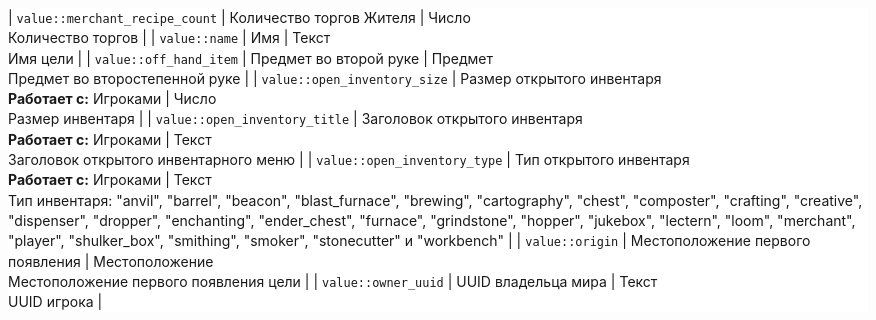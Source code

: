 | `value::merchant_recipe_count`               | Количество торгов Жителя                                                                                                                                                                                                                                               | Число<br/>Количество торгов                                                                                                                                                                                                                                                                                                                                                                                              |
| `value::name`                                | Имя                                                                                                                                                                                                                                                                    | Текст<br/>Имя цели                                                                                                                                                                                                                                                                                                                                                                                                       |
| `value::off_hand_item`                       | Предмет во второй руке                                                                                                                                                                                                                                                 | Предмет<br/>Предмет во второстепенной руке                                                                                                                                                                                                                                                                                                                                                                               |
| `value::open_inventory_size`                 | Размер открытого инвентаря<br/>**Работает с:** Игроками                                                                                                                                                                                                                | Число<br/>Размер инвентаря                                                                                                                                                                                                                                                                                                                                                                                               |
| `value::open_inventory_title`                | Заголовок открытого инвентаря<br/>**Работает с:** Игроками                                                                                                                                                                                                             | Текст<br/>Заголовок открытого инвентарного меню                                                                                                                                                                                                                                                                                                                                                                          |
| `value::open_inventory_type`                 | Тип открытого инвентаря<br/>**Работает с:** Игроками                                                                                                                                                                                                                   | Текст<br/>Тип инвентаря: "anvil", "barrel", "beacon", "blast_furnace", "brewing", "cartography", "chest", "composter", "crafting", "creative", "dispenser", "dropper", "enchanting", "ender_chest", "furnace", "grindstone", "hopper", "jukebox", "lectern", "loom", "merchant", "player", "shulker_box", "smithing", "smoker", "stonecutter" и "workbench"                                                              |
| `value::origin`                              | Местоположение первого появления                                                                                                                                                                                                                                       | Местоположение<br/>Местоположение первого появления цели                                                                                                                                                                                                                                                                                                                                                                 |
| `value::owner_uuid`                          | UUID владельца мира                                                                                                                                                                                                                                                    | Текст<br/>UUID игрока                                                                                                                                                                                                                                                                                                                                                                                                    |